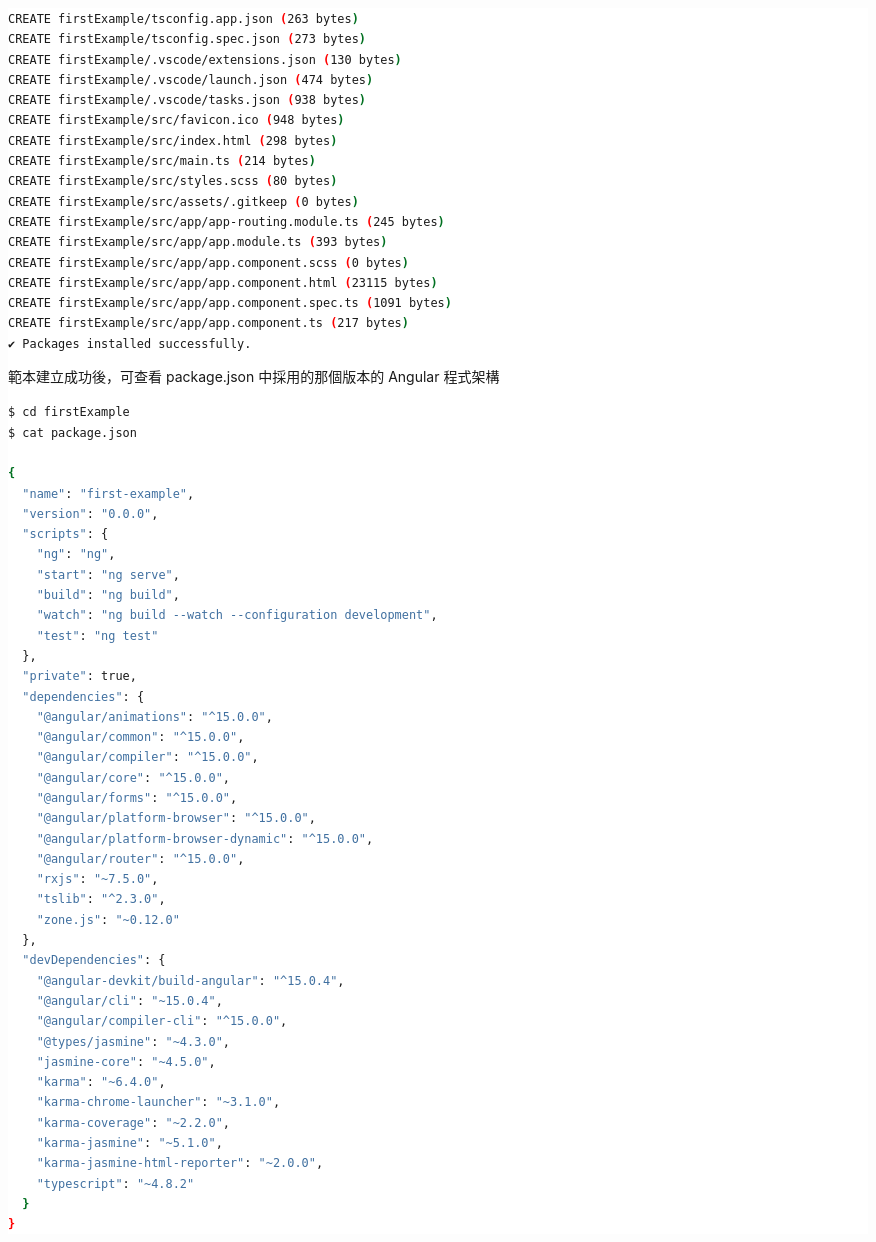 ```bash
CREATE firstExample/tsconfig.app.json (263 bytes)
CREATE firstExample/tsconfig.spec.json (273 bytes)
CREATE firstExample/.vscode/extensions.json (130 bytes)
CREATE firstExample/.vscode/launch.json (474 bytes)
CREATE firstExample/.vscode/tasks.json (938 bytes)
CREATE firstExample/src/favicon.ico (948 bytes)
CREATE firstExample/src/index.html (298 bytes)
CREATE firstExample/src/main.ts (214 bytes)
CREATE firstExample/src/styles.scss (80 bytes)
CREATE firstExample/src/assets/.gitkeep (0 bytes)
CREATE firstExample/src/app/app-routing.module.ts (245 bytes)
CREATE firstExample/src/app/app.module.ts (393 bytes)
CREATE firstExample/src/app/app.component.scss (0 bytes)
CREATE firstExample/src/app/app.component.html (23115 bytes)
CREATE firstExample/src/app/app.component.spec.ts (1091 bytes)
CREATE firstExample/src/app/app.component.ts (217 bytes)
✔ Packages installed successfully.
```

範本建立成功後，可查看 package.json 中採用的那個版本的 Angular 程式架構

```bash
$ cd firstExample
$ cat package.json

{
  "name": "first-example",
  "version": "0.0.0",
  "scripts": {
    "ng": "ng",
    "start": "ng serve",
    "build": "ng build",
    "watch": "ng build --watch --configuration development",
    "test": "ng test"
  },
  "private": true,
  "dependencies": {
    "@angular/animations": "^15.0.0",
    "@angular/common": "^15.0.0",
    "@angular/compiler": "^15.0.0",
    "@angular/core": "^15.0.0",
    "@angular/forms": "^15.0.0",
    "@angular/platform-browser": "^15.0.0",
    "@angular/platform-browser-dynamic": "^15.0.0",
    "@angular/router": "^15.0.0",
    "rxjs": "~7.5.0",
    "tslib": "^2.3.0",
    "zone.js": "~0.12.0"
  },
  "devDependencies": {
    "@angular-devkit/build-angular": "^15.0.4",
    "@angular/cli": "~15.0.4",
    "@angular/compiler-cli": "^15.0.0",
    "@types/jasmine": "~4.3.0",
    "jasmine-core": "~4.5.0",
    "karma": "~6.4.0",
    "karma-chrome-launcher": "~3.1.0",
    "karma-coverage": "~2.2.0",
    "karma-jasmine": "~5.1.0",
    "karma-jasmine-html-reporter": "~2.0.0",
    "typescript": "~4.8.2"
  }
}
```
